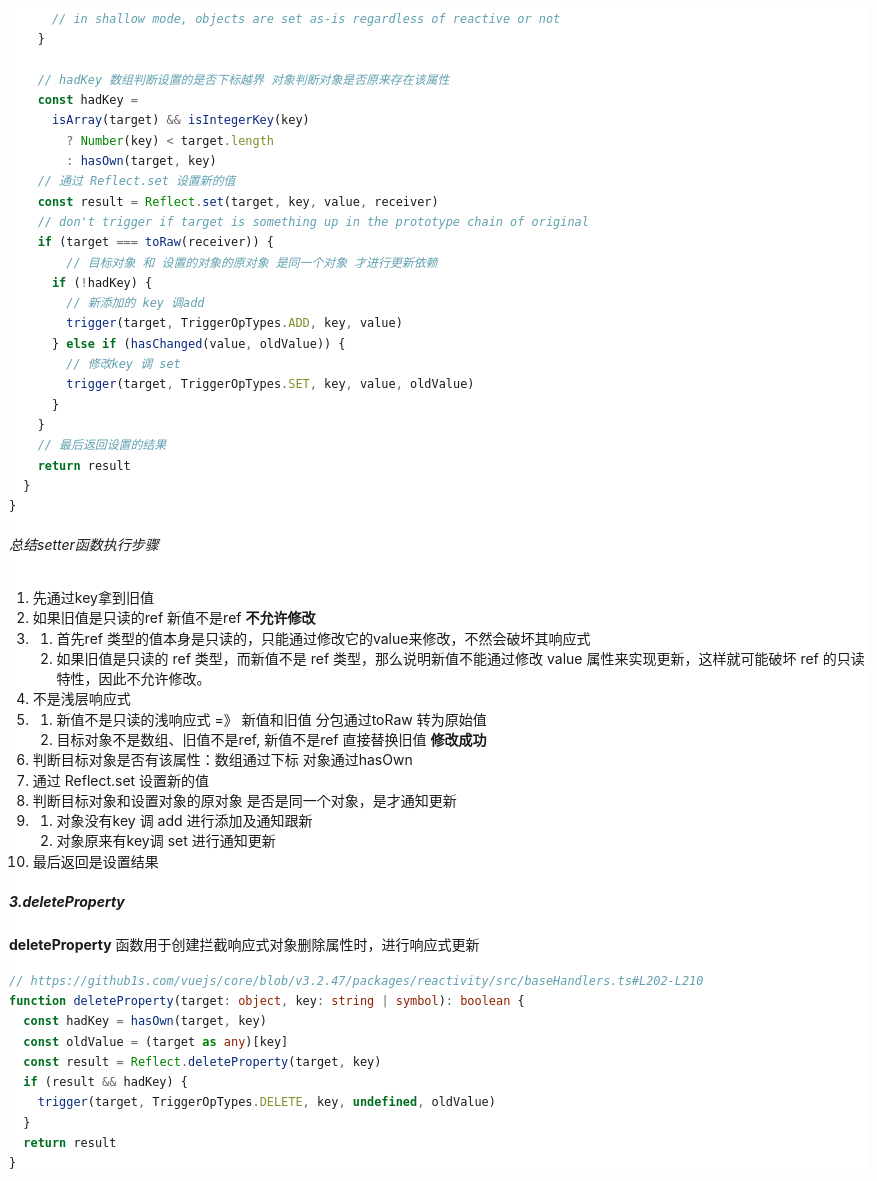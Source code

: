 ```typescript
      // in shallow mode, objects are set as-is regardless of reactive or not
    }

    // hadKey 数组判断设置的是否下标越界 对象判断对象是否原来存在该属性
    const hadKey =
      isArray(target) && isIntegerKey(key)
        ? Number(key) < target.length
        : hasOwn(target, key)
    // 通过 Reflect.set 设置新的值
    const result = Reflect.set(target, key, value, receiver)
    // don't trigger if target is something up in the prototype chain of original
    if (target === toRaw(receiver)) {
    	// 目标对象 和 设置的对象的原对象 是同一个对象 才进行更新依赖
      if (!hadKey) { 
        // 新添加的 key 调add
        trigger(target, TriggerOpTypes.ADD, key, value)
      } else if (hasChanged(value, oldValue)) { 
        // 修改key 调 set
        trigger(target, TriggerOpTypes.SET, key, value, oldValue)
      }
    }
    // 最后返回设置的结果
    return result
  }
}
```
###### 总结setter函数执行步骤
1.  先通过key拿到旧值
1.  如果旧值是只读的ref 新值不是ref **不允许修改**
1.  1.  首先ref 类型的值本身是只读的，只能通过修改它的value来修改，不然会破坏其响应式
    1.  如果旧值是只读的 ref 类型，而新值不是 ref 类型，那么说明新值不能通过修改 value 属性来实现更新，这样就可能破坏 ref 的只读特性，因此不允许修改。
3.  不是浅层响应式
1.  1.  新值不是只读的浅响应式 =》 新值和旧值 分包通过toRaw 转为原始值
    1.  目标对象不是数组、旧值不是ref, 新值不是ref 直接替换旧值 **修改成功**
4.  判断目标对象是否有该属性：数组通过下标 对象通过hasOwn
4.  通过 Reflect.set 设置新的值
4.  判断目标对象和设置对象的原对象 是否是同一个对象，是才通知更新
1.  1.  对象没有key 调 add 进行添加及通知跟新
    1.  对象原来有key调 set 进行通知更新
7.  最后返回是设置结果
##### 3.deleteProperty
**deleteProperty** 函数用于创建拦截响应式对象删除属性时，进行响应式更新
```typescript
// https://github1s.com/vuejs/core/blob/v3.2.47/packages/reactivity/src/baseHandlers.ts#L202-L210
function deleteProperty(target: object, key: string | symbol): boolean {
  const hadKey = hasOwn(target, key)
  const oldValue = (target as any)[key]
  const result = Reflect.deleteProperty(target, key)
  if (result && hadKey) {
    trigger(target, TriggerOpTypes.DELETE, key, undefined, oldValue)
  }
  return result
}
```
